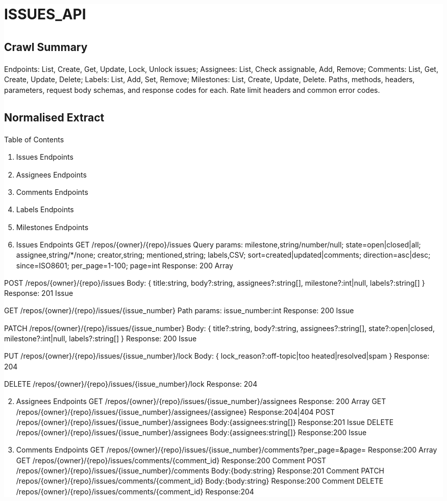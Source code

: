 # ISSUES_API

## Crawl Summary
Endpoints: List, Create, Get, Update, Lock, Unlock issues; Assignees: List, Check assignable, Add, Remove; Comments: List, Get, Create, Update, Delete; Labels: List, Add, Set, Remove; Milestones: List, Create, Update, Delete. Paths, methods, headers, parameters, request body schemas, and response codes for each. Rate limit headers and common error codes.

## Normalised Extract
Table of Contents
1. Issues Endpoints
2. Assignees Endpoints
3. Comments Endpoints
4. Labels Endpoints
5. Milestones Endpoints

1. Issues Endpoints
GET /repos/{owner}/{repo}/issues
  Query params: milestone,string/number/null; state=open|closed|all; assignee,string/*/none; creator,string; mentioned,string; labels,CSV; sort=created|updated|comments; direction=asc|desc; since=ISO8601; per_page=1-100; page=int
  Response: 200 Array<Issue>

POST /repos/{owner}/{repo}/issues
  Body: { title:string, body?:string, assignees?:string[], milestone?:int|null, labels?:string[] }
  Response: 201 Issue

GET /repos/{owner}/{repo}/issues/{issue_number}
  Path params: issue_number:int
  Response: 200 Issue

PATCH /repos/{owner}/{repo}/issues/{issue_number}
  Body: { title?:string, body?:string, assignees?:string[], state?:open|closed, milestone?:int|null, labels?:string[] }
  Response: 200 Issue

PUT /repos/{owner}/{repo}/issues/{issue_number}/lock
  Body: { lock_reason?:off-topic|too heated|resolved|spam }
  Response: 204

DELETE /repos/{owner}/{repo}/issues/{issue_number}/lock  Response: 204

2. Assignees Endpoints
GET /repos/{owner}/{repo}/issues/{issue_number}/assignees  Response: 200 Array<User>
GET /repos/{owner}/{repo}/issues/{issue_number}/assignees/{assignee}  Response:204|404
POST /repos/{owner}/{repo}/issues/{issue_number}/assignees  Body:{assignees:string[]}  Response:201 Issue
DELETE /repos/{owner}/{repo}/issues/{issue_number}/assignees Body:{assignees:string[]} Response:200 Issue

3. Comments Endpoints
GET /repos/{owner}/{repo}/issues/{issue_number}/comments?per_page=&page=  Response:200 Array<Comment>
GET /repos/{owner}/{repo}/issues/comments/{comment_id}  Response:200 Comment
POST /repos/{owner}/{repo}/issues/{issue_number}/comments Body:{body:string} Response:201 Comment
PATCH /repos/{owner}/{repo}/issues/comments/{comment_id} Body:{body:string} Response:200 Comment
DELETE /repos/{owner}/{repo}/issues/comments/{comment_id} Response:204
